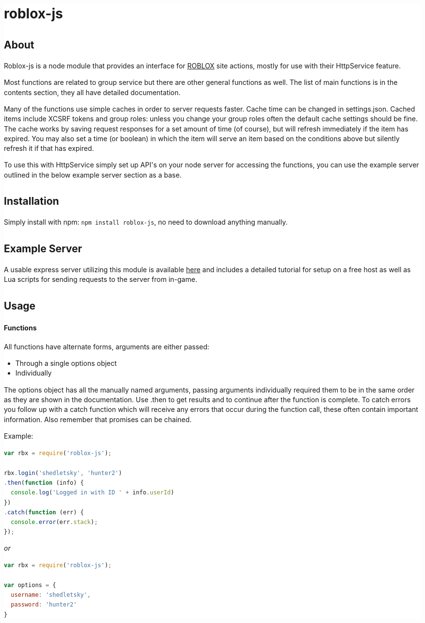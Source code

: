 # roblox-js
## About

Roblox-js is a node module that provides an interface for [ROBLOX](http://www.roblox.com) site actions, mostly for use with their HttpService feature.

Most functions are related to group service but there are other general functions as well. The list of main functions is in the contents section, they all have detailed documentation.

Many of the functions use simple caches in order to server requests faster. Cache time can be changed in settings.json. Cached items include XCSRF tokens and group roles: unless you change your group roles often the default cache settings should be fine. The cache works by saving request responses for a set amount of time (of course), but will refresh immediately if the item has expired. You may also set a time (or boolean) in which the item will serve an item based on the conditions above but silently refresh it if that has expired.

To use this with HttpService simply set up API's on your node server for accessing the functions, you can use the example server outlined in the below example server section as a base.

## Installation

Simply install with npm: `npm install roblox-js`, no need to download anything manually.

## Example Server

A usable express server utilizing this module is available [here](https://github.com/sentanos/roblox-js-server) and includes a detailed tutorial for setup on a free host as well as Lua scripts for sending requests to the server from in-game.

## Usage

#### Functions

All functions have alternate forms, arguments are either passed:
- Through a single options object
- Individually

The options object has all the manually named arguments, passing arguments individually required them to be in the same order as they are shown in the documentation. Use .then to get results and to continue after the function is complete. To catch errors you follow up with a catch function which will receive any errors that occur during the function call, these often contain important information. Also remember that promises can be chained.

Example:
```javascript
var rbx = require('roblox-js');

rbx.login('shedletsky', 'hunter2')
.then(function (info) {
  console.log('Logged in with ID ' + info.userId)
})
.catch(function (err) {
  console.error(err.stack);
});
```
_or_
```javascript
var rbx = require('roblox-js');

var options = {
  username: 'shedletsky',
  password: 'hunter2'
}

```